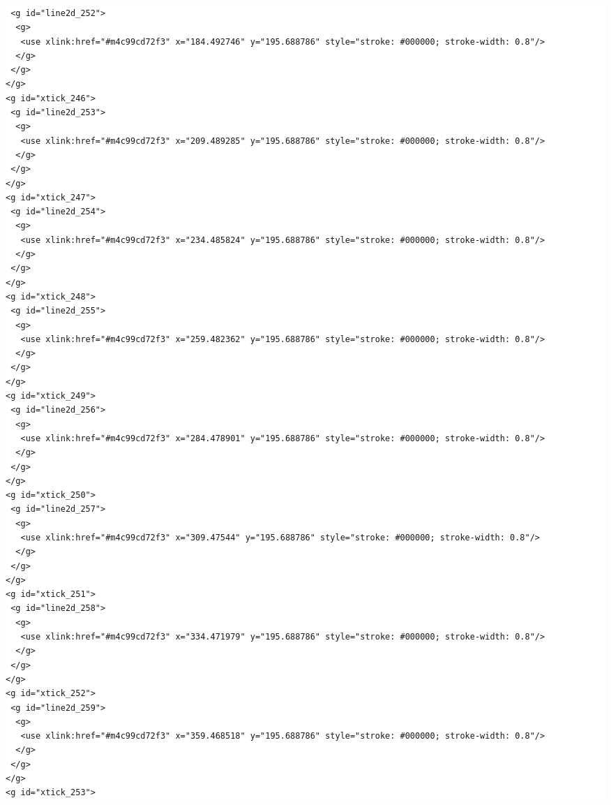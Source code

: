      <g id="line2d_252">
      <g>
       <use xlink:href="#m4c99cd72f3" x="184.492746" y="195.688786" style="stroke: #000000; stroke-width: 0.8"/>
      </g>
     </g>
    </g>
    <g id="xtick_246">
     <g id="line2d_253">
      <g>
       <use xlink:href="#m4c99cd72f3" x="209.489285" y="195.688786" style="stroke: #000000; stroke-width: 0.8"/>
      </g>
     </g>
    </g>
    <g id="xtick_247">
     <g id="line2d_254">
      <g>
       <use xlink:href="#m4c99cd72f3" x="234.485824" y="195.688786" style="stroke: #000000; stroke-width: 0.8"/>
      </g>
     </g>
    </g>
    <g id="xtick_248">
     <g id="line2d_255">
      <g>
       <use xlink:href="#m4c99cd72f3" x="259.482362" y="195.688786" style="stroke: #000000; stroke-width: 0.8"/>
      </g>
     </g>
    </g>
    <g id="xtick_249">
     <g id="line2d_256">
      <g>
       <use xlink:href="#m4c99cd72f3" x="284.478901" y="195.688786" style="stroke: #000000; stroke-width: 0.8"/>
      </g>
     </g>
    </g>
    <g id="xtick_250">
     <g id="line2d_257">
      <g>
       <use xlink:href="#m4c99cd72f3" x="309.47544" y="195.688786" style="stroke: #000000; stroke-width: 0.8"/>
      </g>
     </g>
    </g>
    <g id="xtick_251">
     <g id="line2d_258">
      <g>
       <use xlink:href="#m4c99cd72f3" x="334.471979" y="195.688786" style="stroke: #000000; stroke-width: 0.8"/>
      </g>
     </g>
    </g>
    <g id="xtick_252">
     <g id="line2d_259">
      <g>
       <use xlink:href="#m4c99cd72f3" x="359.468518" y="195.688786" style="stroke: #000000; stroke-width: 0.8"/>
      </g>
     </g>
    </g>
    <g id="xtick_253">
